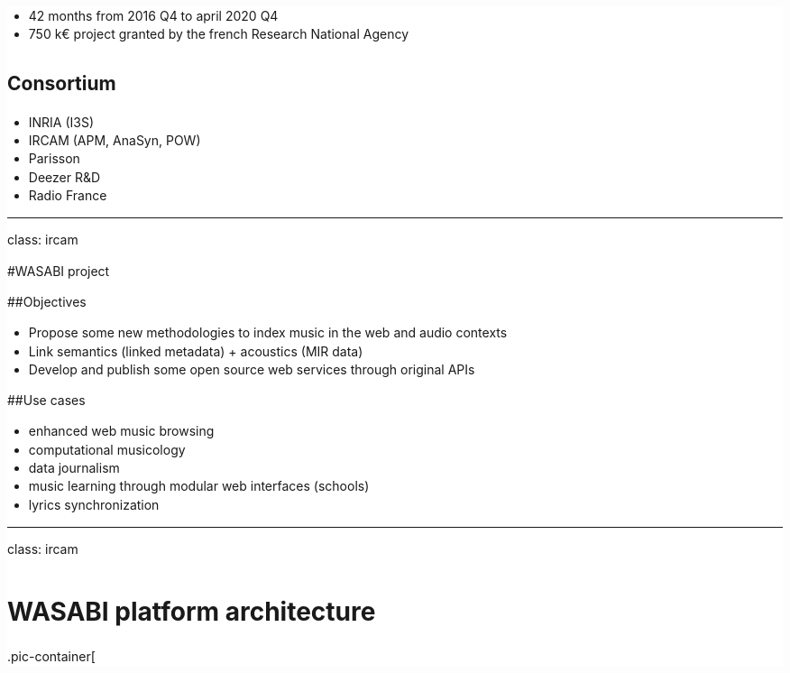 - 42 months from 2016 Q4 to april 2020 Q4
- 750 k€ project granted by the french Research National Agency

## Consortium

- INRIA (I3S)
- IRCAM (APM, AnaSyn, POW)
- Parisson
- Deezer R&D
- Radio France


---
class: ircam

#WASABI project

##Objectives

- Propose some new methodologies to index music in the web and audio contexts
- Link semantics (linked metadata) + acoustics (MIR data)
- Develop and publish some open source web services through original APIs

##Use cases

- enhanced web music browsing
- computational musicology
- data journalism
- music learning through modular web interfaces (schools)
- lyrics synchronization


---
class: ircam
# WASABI platform architecture

.pic-container[